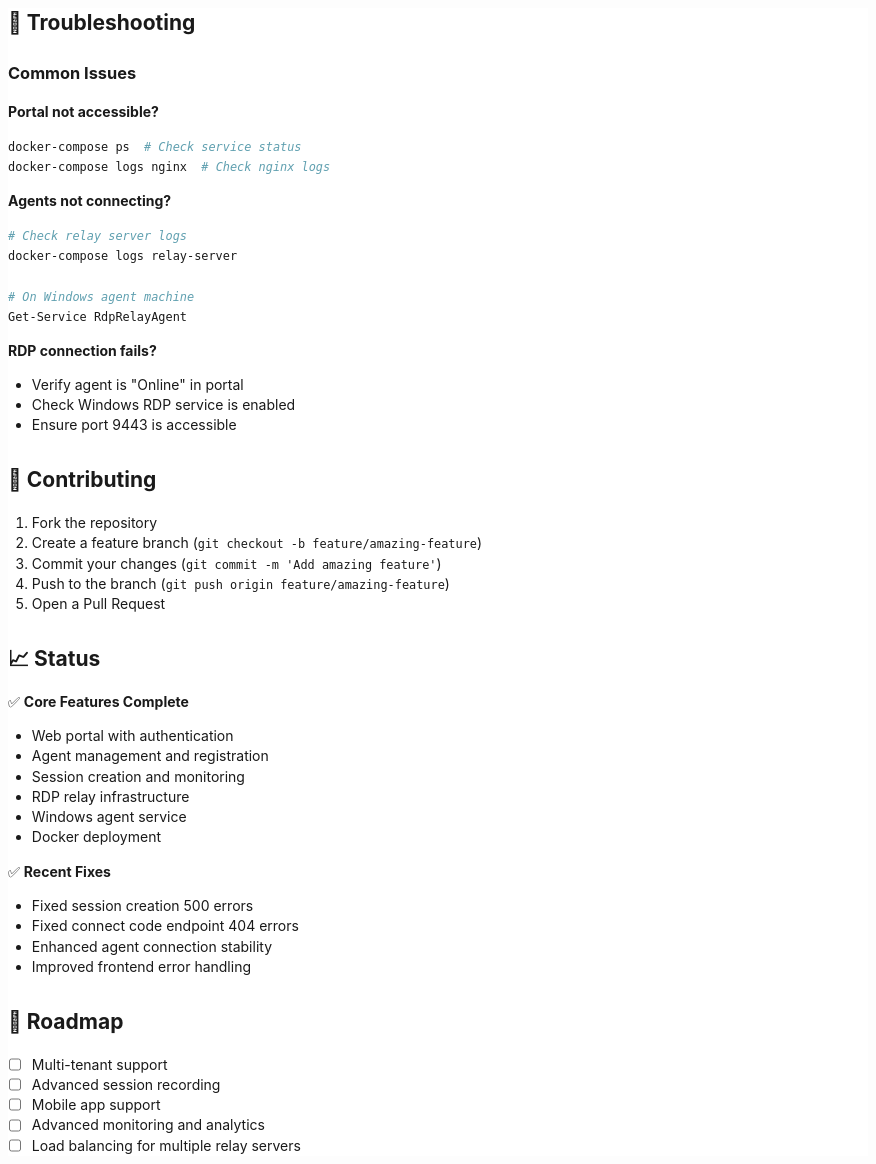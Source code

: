 ## 🐛 Troubleshooting

### Common Issues

**Portal not accessible?**
```bash
docker-compose ps  # Check service status
docker-compose logs nginx  # Check nginx logs
```

**Agents not connecting?**
```bash
# Check relay server logs
docker-compose logs relay-server

# On Windows agent machine
Get-Service RdpRelayAgent
```

**RDP connection fails?**
- Verify agent is "Online" in portal
- Check Windows RDP service is enabled
- Ensure port 9443 is accessible

## 🤝 Contributing

1. Fork the repository
2. Create a feature branch (`git checkout -b feature/amazing-feature`)
3. Commit your changes (`git commit -m 'Add amazing feature'`)
4. Push to the branch (`git push origin feature/amazing-feature`)
5. Open a Pull Request

## 📈 Status

✅ **Core Features Complete**
- Web portal with authentication
- Agent management and registration  
- Session creation and monitoring
- RDP relay infrastructure
- Windows agent service
- Docker deployment

✅ **Recent Fixes**
- Fixed session creation 500 errors
- Fixed connect code endpoint 404 errors
- Enhanced agent connection stability
- Improved frontend error handling

## 🎯 Roadmap

- [ ] Multi-tenant support
- [ ] Advanced session recording
- [ ] Mobile app support
- [ ] Advanced monitoring and analytics
- [ ] Load balancing for multiple relay servers
